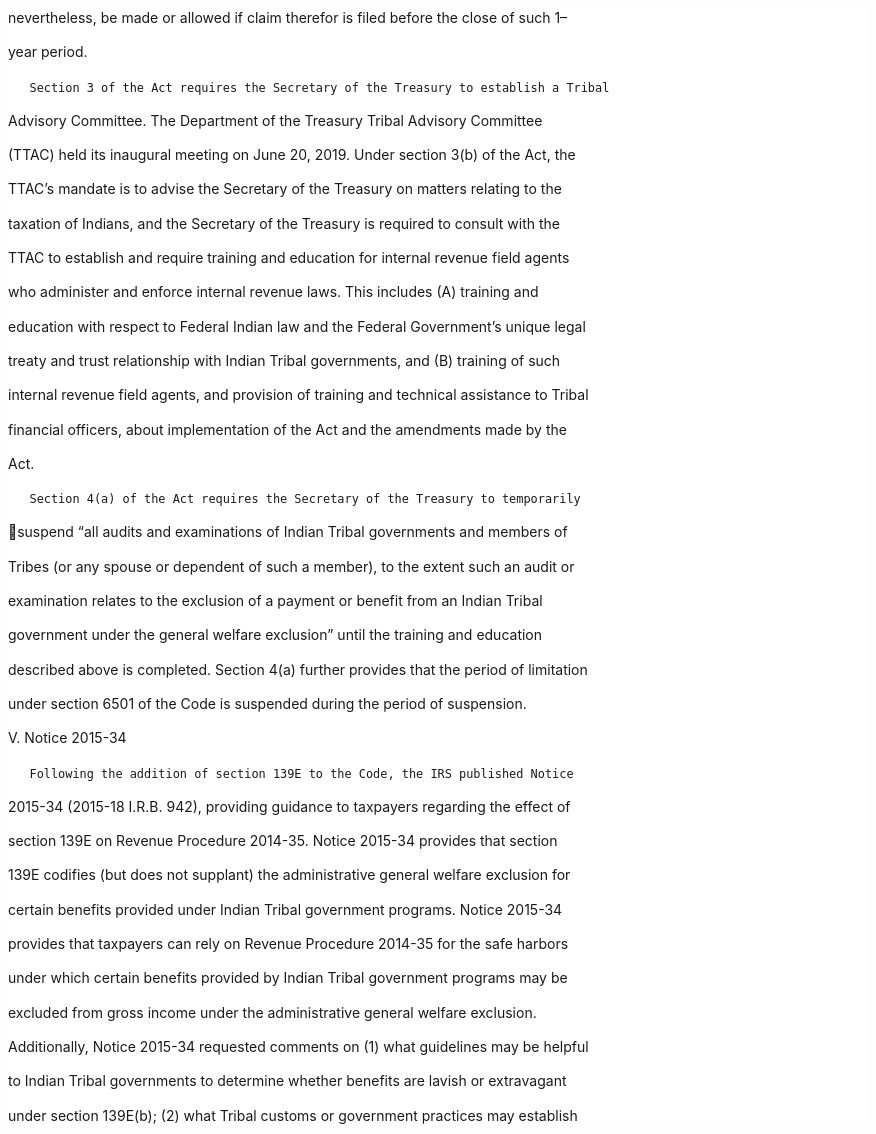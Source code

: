nevertheless, be made or allowed if claim therefor is filed before the close of such 1–

year period.

       Section 3 of the Act requires the Secretary of the Treasury to establish a Tribal

Advisory Committee. The Department of the Treasury Tribal Advisory Committee

(TTAC) held its inaugural meeting on June 20, 2019. Under section 3(b) of the Act, the

TTAC’s mandate is to advise the Secretary of the Treasury on matters relating to the

taxation of Indians, and the Secretary of the Treasury is required to consult with the

TTAC to establish and require training and education for internal revenue field agents

who administer and enforce internal revenue laws. This includes (A) training and

education with respect to Federal Indian law and the Federal Government’s unique legal

treaty and trust relationship with Indian Tribal governments, and (B) training of such

internal revenue field agents, and provision of training and technical assistance to Tribal

financial officers, about implementation of the Act and the amendments made by the

Act.

       Section 4(a) of the Act requires the Secretary of the Treasury to temporarily
suspend “all audits and examinations of Indian Tribal governments and members of

Tribes (or any spouse or dependent of such a member), to the extent such an audit or

examination relates to the exclusion of a payment or benefit from an Indian Tribal

government under the general welfare exclusion” until the training and education

described above is completed. Section 4(a) further provides that the period of limitation

under section 6501 of the Code is suspended during the period of suspension.

V. Notice 2015-34

       Following the addition of section 139E to the Code, the IRS published Notice

2015-34 (2015-18 I.R.B. 942), providing guidance to taxpayers regarding the effect of

section 139E on Revenue Procedure 2014-35. Notice 2015-34 provides that section

139E codifies (but does not supplant) the administrative general welfare exclusion for

certain benefits provided under Indian Tribal government programs. Notice 2015-34

provides that taxpayers can rely on Revenue Procedure 2014-35 for the safe harbors

under which certain benefits provided by Indian Tribal government programs may be

excluded from gross income under the administrative general welfare exclusion.

Additionally, Notice 2015-34 requested comments on (1) what guidelines may be helpful

to Indian Tribal governments to determine whether benefits are lavish or extravagant

under section 139E(b); (2) what Tribal customs or government practices may establish
